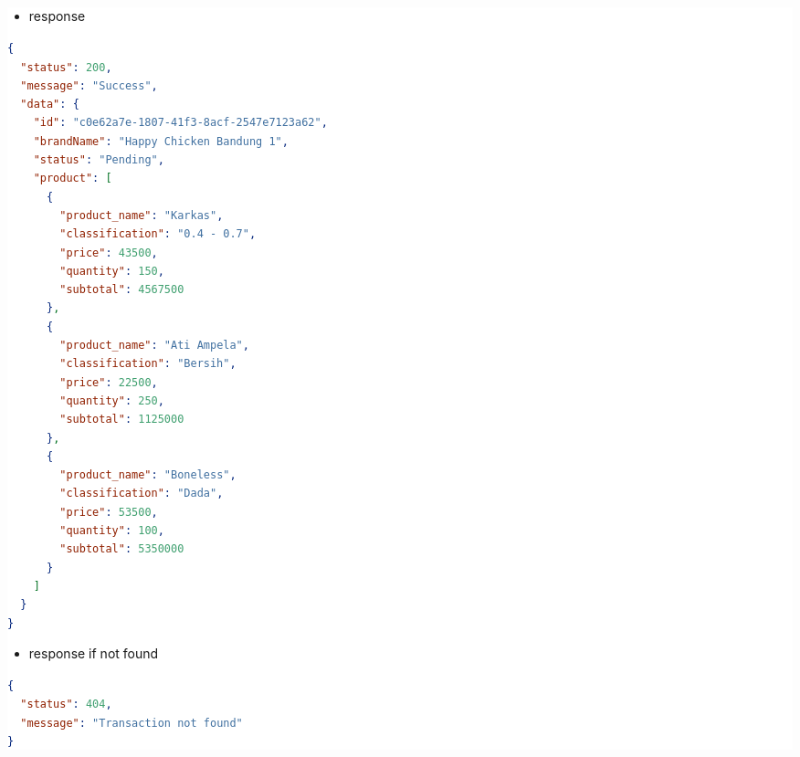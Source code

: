 - response

```json
{
  "status": 200,
  "message": "Success",
  "data": {
    "id": "c0e62a7e-1807-41f3-8acf-2547e7123a62",
    "brandName": "Happy Chicken Bandung 1",
    "status": "Pending",
    "product": [
      {
        "product_name": "Karkas",
        "classification": "0.4 - 0.7",
        "price": 43500,
        "quantity": 150,
        "subtotal": 4567500
      },
      {
        "product_name": "Ati Ampela",
        "classification": "Bersih",
        "price": 22500,
        "quantity": 250,
        "subtotal": 1125000
      },
      {
        "product_name": "Boneless",
        "classification": "Dada",
        "price": 53500,
        "quantity": 100,
        "subtotal": 5350000
      }
    ]
  }
}
```

- response if not found

```json
{
  "status": 404,
  "message": "Transaction not found"
}
```
